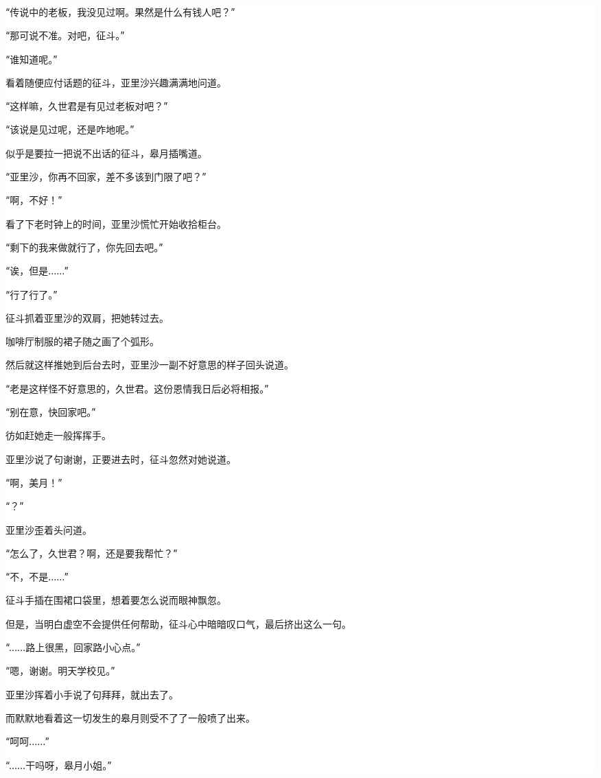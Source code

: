 “传说中的老板，我没见过啊。果然是什么有钱人吧？”

“那可说不准。对吧，征斗。”

“谁知道呢。”

看着随便应付话题的征斗，亚里沙兴趣满满地问道。

“这样嘛，久世君是有见过老板对吧？”

“该说是见过呢，还是咋地呢。”

似乎是要拉一把说不出话的征斗，皋月插嘴道。

“亚里沙，你再不回家，差不多该到门限了吧？”

“啊，不好！”

看了下老时钟上的时间，亚里沙慌忙开始收拾柜台。

“剩下的我来做就行了，你先回去吧。”

“诶，但是……”

“行了行了。”

征斗抓着亚里沙的双肩，把她转过去。

咖啡厅制服的裙子随之画了个弧形。

然后就这样推她到后台去时，亚里沙一副不好意思的样子回头说道。

“老是这样怪不好意思的，久世君。这份恩情我日后必将相报。”

“别在意，快回家吧。”

彷如赶她走一般挥挥手。

亚里沙说了句谢谢，正要进去时，征斗忽然对她说道。

“啊，美月！”

“？”

亚里沙歪着头问道。

“怎么了，久世君？啊，还是要我帮忙？”

“不，不是……”

征斗手插在围裙口袋里，想着要怎么说而眼神飘忽。

但是，当明白虚空不会提供任何帮助，征斗心中暗暗叹口气，最后挤出这么一句。

“……路上很黑，回家路小心点。”

“嗯，谢谢。明天学校见。”

亚里沙挥着小手说了句拜拜，就出去了。

而默默地看着这一切发生的皋月则受不了了一般喷了出来。

“呵呵……”

“……干吗呀，皋月小姐。”
